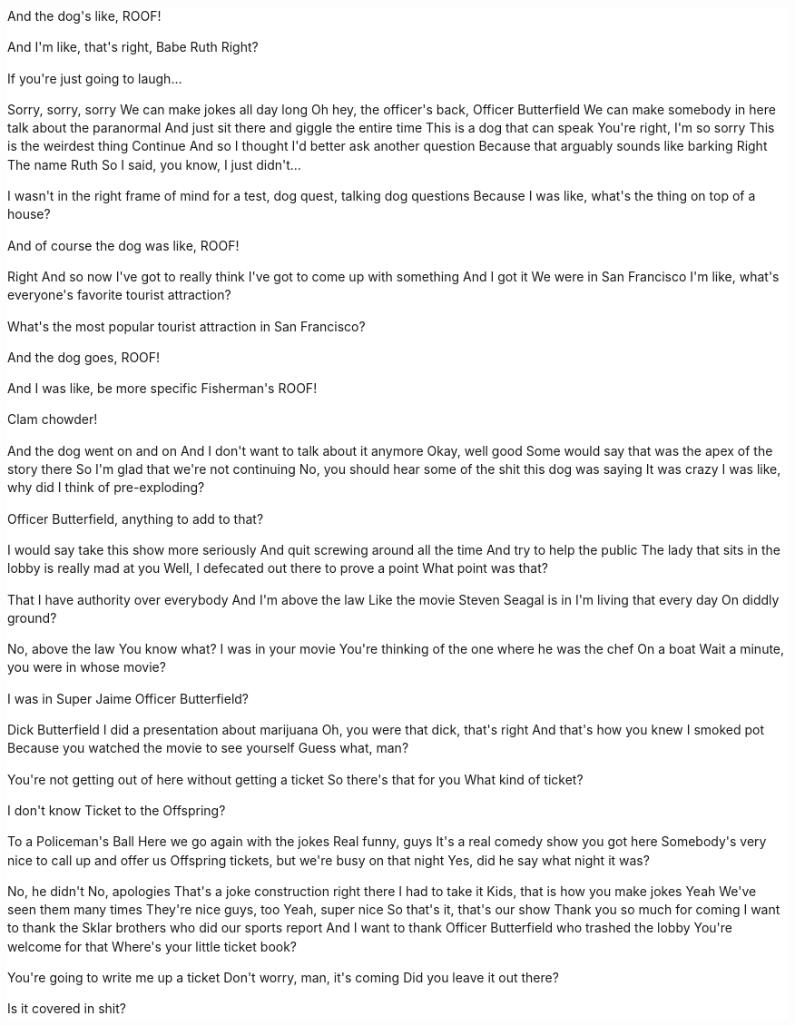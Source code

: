 And the dog's like, ROOF!

And I'm like, that's right, Babe Ruth Right?

If you're just going to laugh...

Sorry, sorry, sorry We can make jokes all day long Oh hey, the officer's back, Officer Butterfield We can make somebody in here talk about the paranormal And just sit there and giggle the entire time This is a dog that can speak You're right, I'm so sorry This is the weirdest thing Continue And so I thought I'd better ask another question Because that arguably sounds like barking Right The name Ruth So I said, you know, I just didn't...

I wasn't in the right frame of mind for a test, dog quest, talking dog questions Because I was like, what's the thing on top of a house?

And of course the dog was like, ROOF!

Right And so now I've got to really think I've got to come up with something And I got it We were in San Francisco I'm like, what's everyone's favorite tourist attraction?

What's the most popular tourist attraction in San Francisco?

And the dog goes, ROOF!

And I was like, be more specific Fisherman's ROOF!

Clam chowder!

And the dog went on and on And I don't want to talk about it anymore Okay, well good Some would say that was the apex of the story there So I'm glad that we're not continuing No, you should hear some of the shit this dog was saying It was crazy I was like, why did I think of pre-exploding?

Officer Butterfield, anything to add to that?

I would say take this show more seriously And quit screwing around all the time And try to help the public The lady that sits in the lobby is really mad at you Well, I defecated out there to prove a point What point was that?

That I have authority over everybody And I'm above the law Like the movie Steven Seagal is in I'm living that every day On diddly ground?

No, above the law You know what? I was in your movie You're thinking of the one where he was the chef On a boat Wait a minute, you were in whose movie?

I was in Super Jaime Officer Butterfield?

Dick Butterfield I did a presentation about marijuana Oh, you were that dick, that's right And that's how you knew I smoked pot Because you watched the movie to see yourself Guess what, man?

You're not getting out of here without getting a ticket So there's that for you What kind of ticket?

I don't know Ticket to the Offspring?

To a Policeman's Ball Here we go again with the jokes Real funny, guys It's a real comedy show you got here Somebody's very nice to call up and offer us Offspring tickets, but we're busy on that night Yes, did he say what night it was?

No, he didn't No, apologies That's a joke construction right there I had to take it Kids, that is how you make jokes Yeah We've seen them many times They're nice guys, too Yeah, super nice So that's it, that's our show Thank you so much for coming I want to thank the Sklar brothers who did our sports report And I want to thank Officer Butterfield who trashed the lobby You're welcome for that Where's your little ticket book?

You're going to write me up a ticket Don't worry, man, it's coming Did you leave it out there?

Is it covered in shit?
